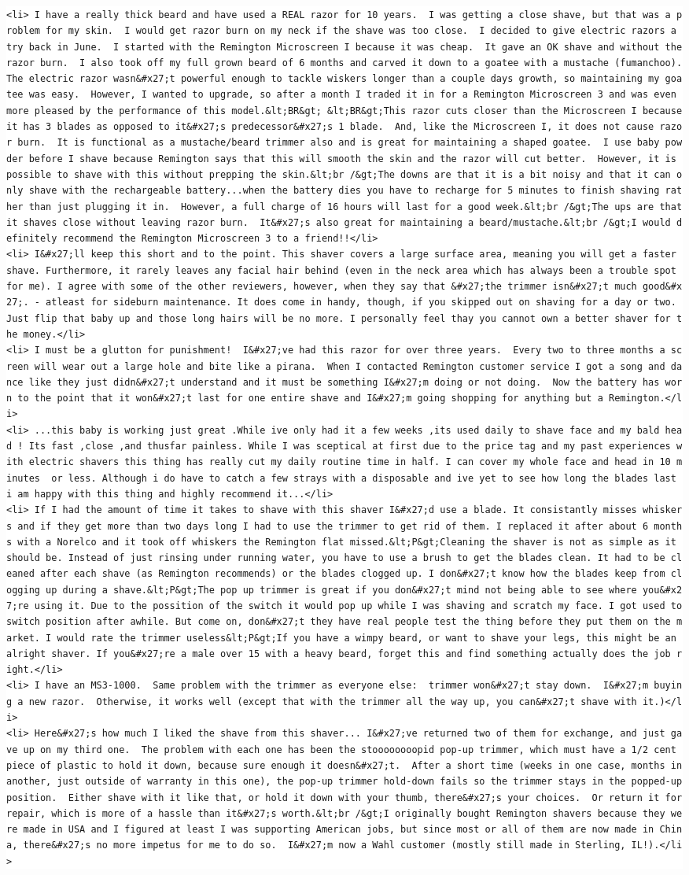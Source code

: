     <li> I have a really thick beard and have used a REAL razor for 10 years.  I was getting a close shave, but that was a problem for my skin.  I would get razor burn on my neck if the shave was too close.  I decided to give electric razors a try back in June.  I started with the Remington Microscreen I because it was cheap.  It gave an OK shave and without the razor burn.  I also took off my full grown beard of 6 months and carved it down to a goatee with a mustache (fumanchoo).  The electric razor wasn&#x27;t powerful enough to tackle wiskers longer than a couple days growth, so maintaining my goatee was easy.  However, I wanted to upgrade, so after a month I traded it in for a Remington Microscreen 3 and was even more pleased by the performance of this model.&lt;BR&gt; &lt;BR&gt;This razor cuts closer than the Microscreen I because it has 3 blades as opposed to it&#x27;s predecessor&#x27;s 1 blade.  And, like the Microscreen I, it does not cause razor burn.  It is functional as a mustache/beard trimmer also and is great for maintaining a shaped goatee.  I use baby powder before I shave because Remington says that this will smooth the skin and the razor will cut better.  However, it is possible to shave with this without prepping the skin.&lt;br /&gt;The downs are that it is a bit noisy and that it can only shave with the rechargeable battery...when the battery dies you have to recharge for 5 minutes to finish shaving rather than just plugging it in.  However, a full charge of 16 hours will last for a good week.&lt;br /&gt;The ups are that it shaves close without leaving razor burn.  It&#x27;s also great for maintaining a beard/mustache.&lt;br /&gt;I would definitely recommend the Remington Microscreen 3 to a friend!!</li>
    <li> I&#x27;ll keep this short and to the point. This shaver covers a large surface area, meaning you will get a faster shave. Furthermore, it rarely leaves any facial hair behind (even in the neck area which has always been a trouble spot for me). I agree with some of the other reviewers, however, when they say that &#x27;the trimmer isn&#x27;t much good&#x27;. - atleast for sideburn maintenance. It does come in handy, though, if you skipped out on shaving for a day or two. Just flip that baby up and those long hairs will be no more. I personally feel thay you cannot own a better shaver for the money.</li>
    <li> I must be a glutton for punishment!  I&#x27;ve had this razor for over three years.  Every two to three months a screen will wear out a large hole and bite like a pirana.  When I contacted Remington customer service I got a song and dance like they just didn&#x27;t understand and it must be something I&#x27;m doing or not doing.  Now the battery has worn to the point that it won&#x27;t last for one entire shave and I&#x27;m going shopping for anything but a Remington.</li>
    <li> ...this baby is working just great .While ive only had it a few weeks ,its used daily to shave face and my bald head ! Its fast ,close ,and thusfar painless. While I was sceptical at first due to the price tag and my past experiences with electric shavers this thing has really cut my daily routine time in half. I can cover my whole face and head in 10 minutes  or less. Although i do have to catch a few strays with a disposable and ive yet to see how long the blades last i am happy with this thing and highly recommend it...</li>
    <li> If I had the amount of time it takes to shave with this shaver I&#x27;d use a blade. It consistantly misses whiskers and if they get more than two days long I had to use the trimmer to get rid of them. I replaced it after about 6 months with a Norelco and it took off whiskers the Remington flat missed.&lt;P&gt;Cleaning the shaver is not as simple as it should be. Instead of just rinsing under running water, you have to use a brush to get the blades clean. It had to be cleaned after each shave (as Remington recommends) or the blades clogged up. I don&#x27;t know how the blades keep from clogging up during a shave.&lt;P&gt;The pop up trimmer is great if you don&#x27;t mind not being able to see where you&#x27;re using it. Due to the possition of the switch it would pop up while I was shaving and scratch my face. I got used to switch position after awhile. But come on, don&#x27;t they have real people test the thing before they put them on the market. I would rate the trimmer useless&lt;P&gt;If you have a wimpy beard, or want to shave your legs, this might be an alright shaver. If you&#x27;re a male over 15 with a heavy beard, forget this and find something actually does the job right.</li>
    <li> I have an MS3-1000.  Same problem with the trimmer as everyone else:  trimmer won&#x27;t stay down.  I&#x27;m buying a new razor.  Otherwise, it works well (except that with the trimmer all the way up, you can&#x27;t shave with it.)</li>
    <li> Here&#x27;s how much I liked the shave from this shaver... I&#x27;ve returned two of them for exchange, and just gave up on my third one.  The problem with each one has been the stoooooooopid pop-up trimmer, which must have a 1/2 cent piece of plastic to hold it down, because sure enough it doesn&#x27;t.  After a short time (weeks in one case, months in another, just outside of warranty in this one), the pop-up trimmer hold-down fails so the trimmer stays in the popped-up position.  Either shave with it like that, or hold it down with your thumb, there&#x27;s your choices.  Or return it for repair, which is more of a hassle than it&#x27;s worth.&lt;br /&gt;I originally bought Remington shavers because they were made in USA and I figured at least I was supporting American jobs, but since most or all of them are now made in China, there&#x27;s no more impetus for me to do so.  I&#x27;m now a Wahl customer (mostly still made in Sterling, IL!).</li>